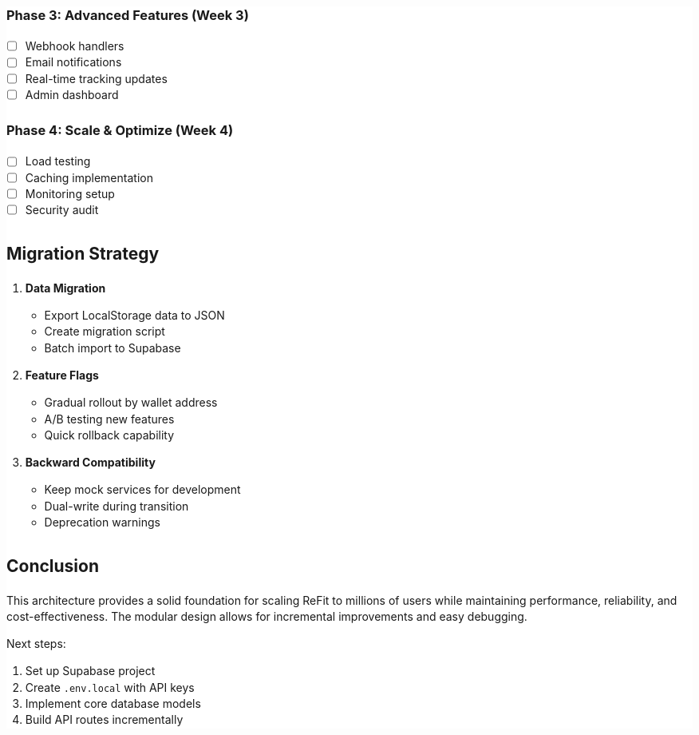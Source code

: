 ### Phase 3: Advanced Features (Week 3)
- [ ] Webhook handlers
- [ ] Email notifications
- [ ] Real-time tracking updates
- [ ] Admin dashboard

### Phase 4: Scale & Optimize (Week 4)
- [ ] Load testing
- [ ] Caching implementation
- [ ] Monitoring setup
- [ ] Security audit

## Migration Strategy

1. **Data Migration**
   - Export LocalStorage data to JSON
   - Create migration script
   - Batch import to Supabase

2. **Feature Flags**
   - Gradual rollout by wallet address
   - A/B testing new features
   - Quick rollback capability

3. **Backward Compatibility**
   - Keep mock services for development
   - Dual-write during transition
   - Deprecation warnings

## Conclusion

This architecture provides a solid foundation for scaling ReFit to millions of users while maintaining performance, reliability, and cost-effectiveness. The modular design allows for incremental improvements and easy debugging.

Next steps:
1. Set up Supabase project
2. Create `.env.local` with API keys
3. Implement core database models
4. Build API routes incrementally
